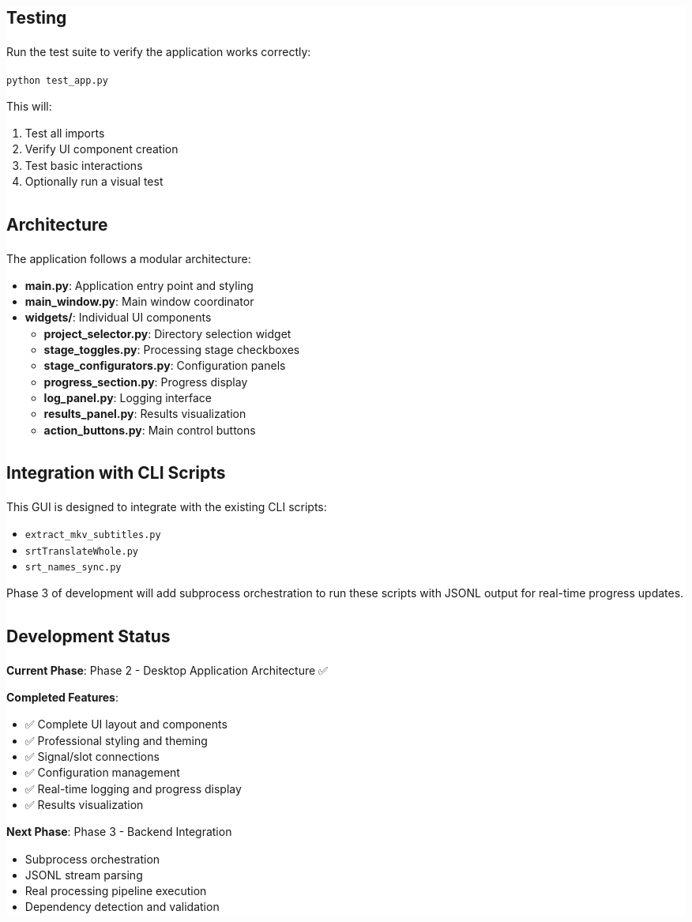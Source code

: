 ## Testing

Run the test suite to verify the application works correctly:

```bash
python test_app.py
```

This will:
1. Test all imports
2. Verify UI component creation
3. Test basic interactions
4. Optionally run a visual test

## Architecture

The application follows a modular architecture:

- **main.py**: Application entry point and styling
- **main_window.py**: Main window coordinator
- **widgets/**: Individual UI components
  - **project_selector.py**: Directory selection widget
  - **stage_toggles.py**: Processing stage checkboxes
  - **stage_configurators.py**: Configuration panels
  - **progress_section.py**: Progress display
  - **log_panel.py**: Logging interface
  - **results_panel.py**: Results visualization
  - **action_buttons.py**: Main control buttons

## Integration with CLI Scripts

This GUI is designed to integrate with the existing CLI scripts:
- `extract_mkv_subtitles.py`
- `srtTranslateWhole.py` 
- `srt_names_sync.py`

Phase 3 of development will add subprocess orchestration to run these scripts with JSONL output for real-time progress updates.

## Development Status

**Current Phase**: Phase 2 - Desktop Application Architecture ✅

**Completed Features**:
- ✅ Complete UI layout and components
- ✅ Professional styling and theming
- ✅ Signal/slot connections
- ✅ Configuration management
- ✅ Real-time logging and progress display
- ✅ Results visualization

**Next Phase**: Phase 3 - Backend Integration
- Subprocess orchestration
- JSONL stream parsing
- Real processing pipeline execution
- Dependency detection and validation
